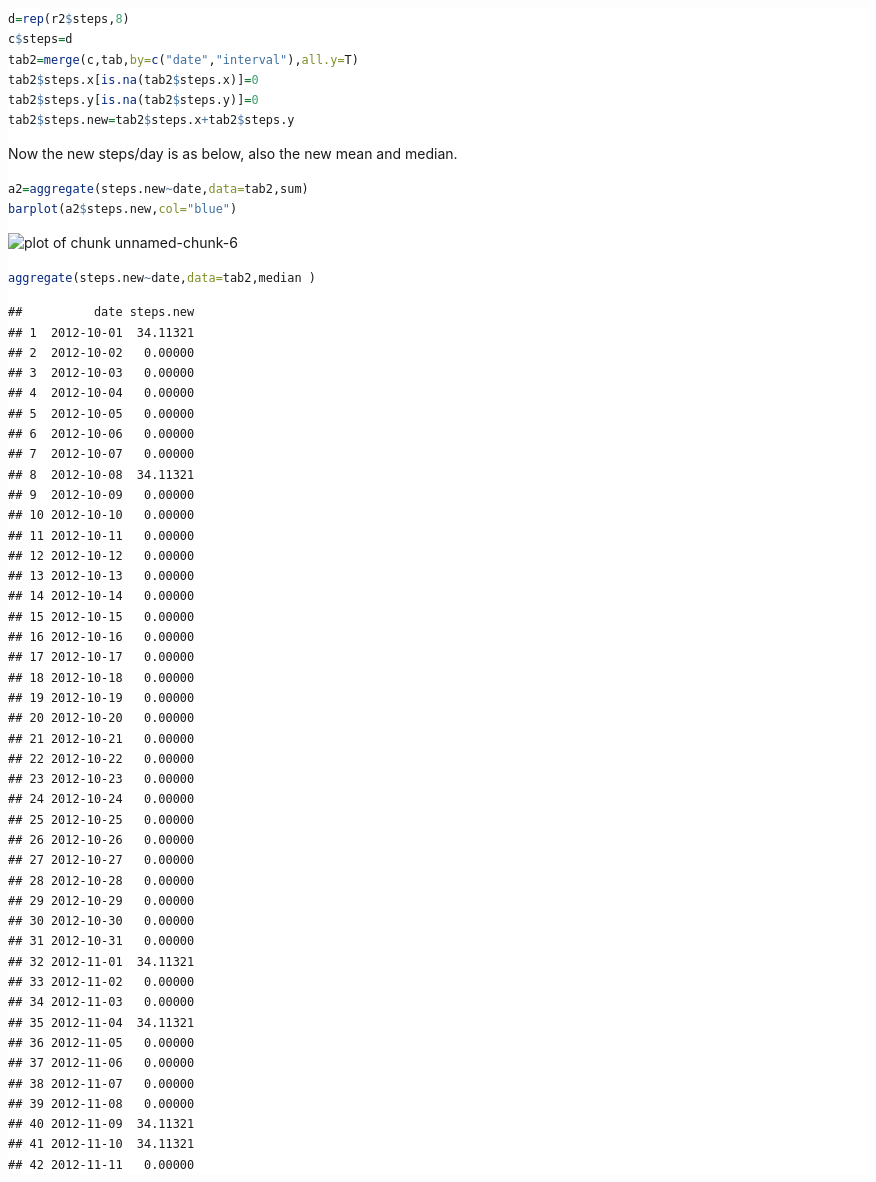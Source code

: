 ```r
d=rep(r2$steps,8)
c$steps=d
tab2=merge(c,tab,by=c("date","interval"),all.y=T)
tab2$steps.x[is.na(tab2$steps.x)]=0
tab2$steps.y[is.na(tab2$steps.y)]=0
tab2$steps.new=tab2$steps.x+tab2$steps.y
```

Now the new steps/day is as below, also the new mean and median. 


```r
a2=aggregate(steps.new~date,data=tab2,sum)  
barplot(a2$steps.new,col="blue")
```

![plot of chunk unnamed-chunk-6](figure/unnamed-chunk-6-1.png) 

```r
aggregate(steps.new~date,data=tab2,median )
```

```
##          date steps.new
## 1  2012-10-01  34.11321
## 2  2012-10-02   0.00000
## 3  2012-10-03   0.00000
## 4  2012-10-04   0.00000
## 5  2012-10-05   0.00000
## 6  2012-10-06   0.00000
## 7  2012-10-07   0.00000
## 8  2012-10-08  34.11321
## 9  2012-10-09   0.00000
## 10 2012-10-10   0.00000
## 11 2012-10-11   0.00000
## 12 2012-10-12   0.00000
## 13 2012-10-13   0.00000
## 14 2012-10-14   0.00000
## 15 2012-10-15   0.00000
## 16 2012-10-16   0.00000
## 17 2012-10-17   0.00000
## 18 2012-10-18   0.00000
## 19 2012-10-19   0.00000
## 20 2012-10-20   0.00000
## 21 2012-10-21   0.00000
## 22 2012-10-22   0.00000
## 23 2012-10-23   0.00000
## 24 2012-10-24   0.00000
## 25 2012-10-25   0.00000
## 26 2012-10-26   0.00000
## 27 2012-10-27   0.00000
## 28 2012-10-28   0.00000
## 29 2012-10-29   0.00000
## 30 2012-10-30   0.00000
## 31 2012-10-31   0.00000
## 32 2012-11-01  34.11321
## 33 2012-11-02   0.00000
## 34 2012-11-03   0.00000
## 35 2012-11-04  34.11321
## 36 2012-11-05   0.00000
## 37 2012-11-06   0.00000
## 38 2012-11-07   0.00000
## 39 2012-11-08   0.00000
## 40 2012-11-09  34.11321
## 41 2012-11-10  34.11321
## 42 2012-11-11   0.00000
```